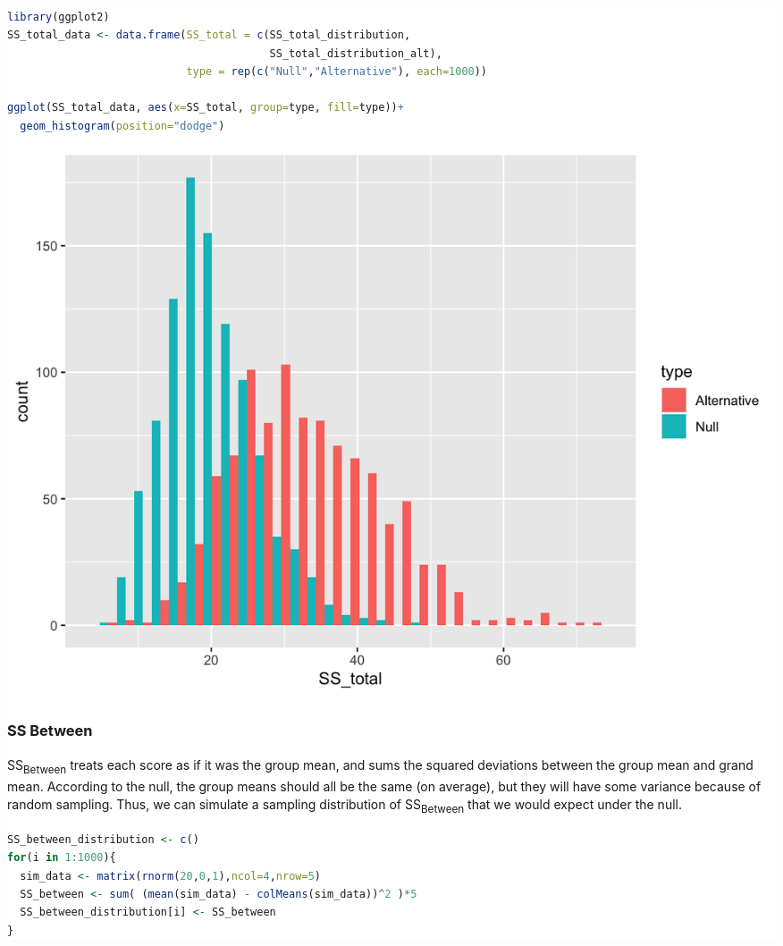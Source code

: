 
```r
library(ggplot2)
SS_total_data <- data.frame(SS_total = c(SS_total_distribution,
                                         SS_total_distribution_alt),
                            type = rep(c("Null","Alternative"), each=1000))

ggplot(SS_total_data, aes(x=SS_total, group=type, fill=type))+
  geom_histogram(position="dodge")
```

<img src="s2_Lab4_ANOVA_files/figure-html/unnamed-chunk-37-1.png" width="100%" />

### SS Between

$\text{SS}_\text{Between}$ treats each score as if it was the group mean, and sums the squared deviations between the group mean and grand mean. According to the null, the group means should all be the same (on average), but they will have some variance because of random sampling. Thus, we can simulate a sampling distribution of $\text{SS}_\text{Between}$ that we would expect under the null.


```r
SS_between_distribution <- c()
for(i in 1:1000){
  sim_data <- matrix(rnorm(20,0,1),ncol=4,nrow=5)
  SS_between <- sum( (mean(sim_data) - colMeans(sim_data))^2 )*5
  SS_between_distribution[i] <- SS_between
}
```
